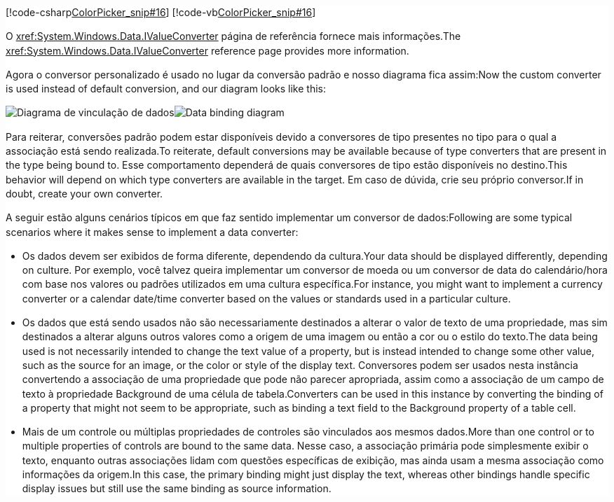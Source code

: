  [!code-csharp[ColorPicker_snip#16](../../../../samples/snippets/csharp/VS_Snippets_Wpf/ColorPicker_snip/CSharp/ColorPickerLib/ColorPicker.cs#16)]
 [!code-vb[ColorPicker_snip#16](../../../../samples/snippets/visualbasic/VS_Snippets_Wpf/ColorPicker_snip/visualbasic/colorpickerlib/colorpicker.vb#16)]  
  
 <span data-ttu-id="43b54-292">O <xref:System.Windows.Data.IValueConverter> página de referência fornece mais informações.</span><span class="sxs-lookup"><span data-stu-id="43b54-292">The <xref:System.Windows.Data.IValueConverter> reference page provides more information.</span></span>  
  
 <span data-ttu-id="43b54-293">Agora o conversor personalizado é usado no lugar da conversão padrão e nosso diagrama fica assim:</span><span class="sxs-lookup"><span data-stu-id="43b54-293">Now the custom converter is used instead of default conversion, and our diagram looks like this:</span></span>  
  
 <span data-ttu-id="43b54-294">![Diagrama de vinculação de dados](../../../../docs/framework/wpf/data/media/databindingconvertercolorexample.png "DataBindingConverterColorExample")</span><span class="sxs-lookup"><span data-stu-id="43b54-294">![Data binding diagram](../../../../docs/framework/wpf/data/media/databindingconvertercolorexample.png "DataBindingConverterColorExample")</span></span>  
  
 <span data-ttu-id="43b54-295">Para reiterar, conversões padrão podem estar disponíveis devido a conversores de tipo presentes no tipo para o qual a associação está sendo realizada.</span><span class="sxs-lookup"><span data-stu-id="43b54-295">To reiterate, default conversions may be available because of type converters that are present in the type being bound to.</span></span> <span data-ttu-id="43b54-296">Esse comportamento dependerá de quais conversores de tipo estão disponíveis no destino.</span><span class="sxs-lookup"><span data-stu-id="43b54-296">This behavior will depend on which type converters are available in the target.</span></span> <span data-ttu-id="43b54-297">Em caso de dúvida, crie seu próprio conversor.</span><span class="sxs-lookup"><span data-stu-id="43b54-297">If in doubt, create your own converter.</span></span>  
  
 <span data-ttu-id="43b54-298">A seguir estão alguns cenários típicos em que faz sentido implementar um conversor de dados:</span><span class="sxs-lookup"><span data-stu-id="43b54-298">Following are some typical scenarios where it makes sense to implement a data converter:</span></span>  
  
-   <span data-ttu-id="43b54-299">Os dados devem ser exibidos de forma diferente, dependendo da cultura.</span><span class="sxs-lookup"><span data-stu-id="43b54-299">Your data should be displayed differently, depending on culture.</span></span> <span data-ttu-id="43b54-300">Por exemplo, você talvez queira implementar um conversor de moeda ou um conversor de data do calendário/hora com base nos valores ou padrões utilizados em uma cultura específica.</span><span class="sxs-lookup"><span data-stu-id="43b54-300">For instance, you might want to implement a currency converter or a calendar date/time converter based on the values or standards used in a particular culture.</span></span>  
  
-   <span data-ttu-id="43b54-301">Os dados que está sendo usados não são necessariamente destinados a alterar o valor de texto de uma propriedade, mas sim destinados a alterar alguns outros valores como a origem de uma imagem ou então a cor ou o estilo do texto.</span><span class="sxs-lookup"><span data-stu-id="43b54-301">The data being used is not necessarily intended to change the text value of a property, but is instead intended to change some other value, such as the source for an image, or the color or style of the display text.</span></span> <span data-ttu-id="43b54-302">Conversores podem ser usados nesta instância convertendo a associação de uma propriedade que pode não parecer apropriada, assim como a associação de um campo de texto à propriedade Background de uma célula de tabela.</span><span class="sxs-lookup"><span data-stu-id="43b54-302">Converters can be used in this instance by converting the binding of a property that might not seem to be appropriate, such as binding a text field to the Background property of a table cell.</span></span>  
  
-   <span data-ttu-id="43b54-303">Mais de um controle ou múltiplas propriedades de controles são vinculados aos mesmos dados.</span><span class="sxs-lookup"><span data-stu-id="43b54-303">More than one control or to multiple properties of controls are bound to the same data.</span></span> <span data-ttu-id="43b54-304">Nesse caso, a associação primária pode simplesmente exibir o texto, enquanto outras associações lidam com questões específicas de exibição, mas ainda usam a mesma associação como informações da origem.</span><span class="sxs-lookup"><span data-stu-id="43b54-304">In this case, the primary binding might just display the text, whereas other bindings handle specific display issues but still use the same binding as source information.</span></span>  
  